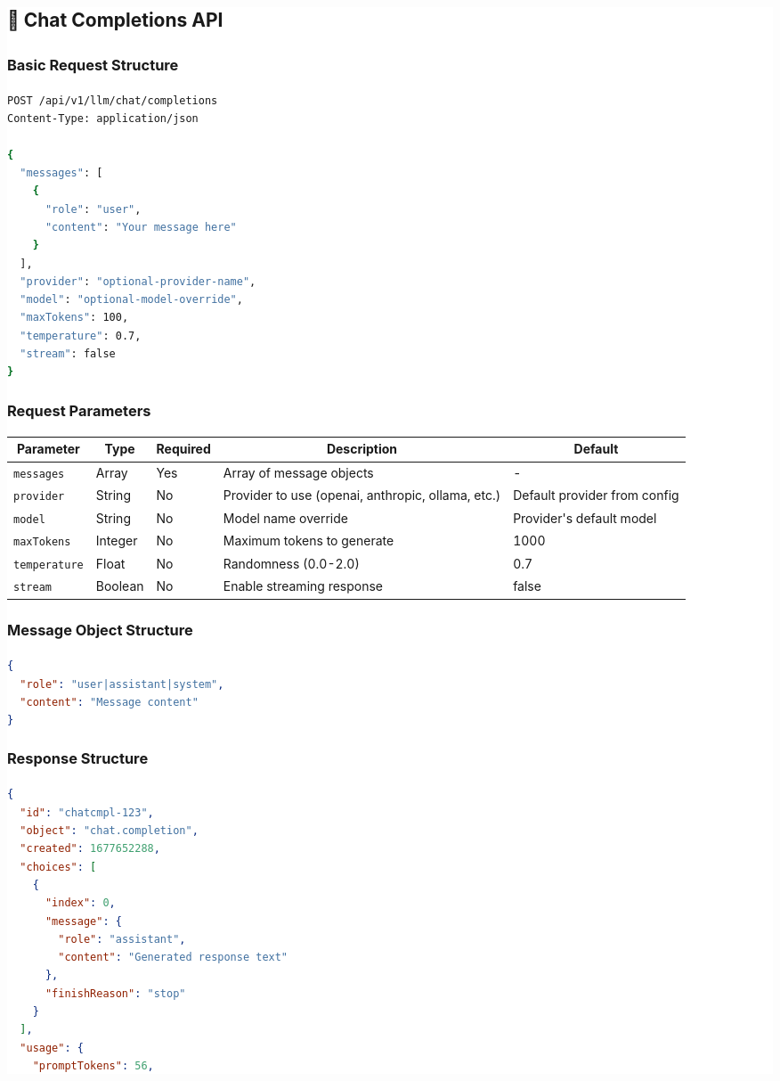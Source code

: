 ## 💬 Chat Completions API

### Basic Request Structure
```bash
POST /api/v1/llm/chat/completions
Content-Type: application/json

{
  "messages": [
    {
      "role": "user",
      "content": "Your message here"
    }
  ],
  "provider": "optional-provider-name",
  "model": "optional-model-override",
  "maxTokens": 100,
  "temperature": 0.7,
  "stream": false
}
```

### Request Parameters

| Parameter | Type | Required | Description | Default |
|-----------|------|----------|-------------|---------|
| `messages` | Array | Yes | Array of message objects | - |
| `provider` | String | No | Provider to use (openai, anthropic, ollama, etc.) | Default provider from config |
| `model` | String | No | Model name override | Provider's default model |
| `maxTokens` | Integer | No | Maximum tokens to generate | 1000 |
| `temperature` | Float | No | Randomness (0.0-2.0) | 0.7 |
| `stream` | Boolean | No | Enable streaming response | false |

### Message Object Structure
```json
{
  "role": "user|assistant|system",
  "content": "Message content"
}
```

### Response Structure
```json
{
  "id": "chatcmpl-123",
  "object": "chat.completion",
  "created": 1677652288,
  "choices": [
    {
      "index": 0,
      "message": {
        "role": "assistant",
        "content": "Generated response text"
      },
      "finishReason": "stop"
    }
  ],
  "usage": {
    "promptTokens": 56,
```